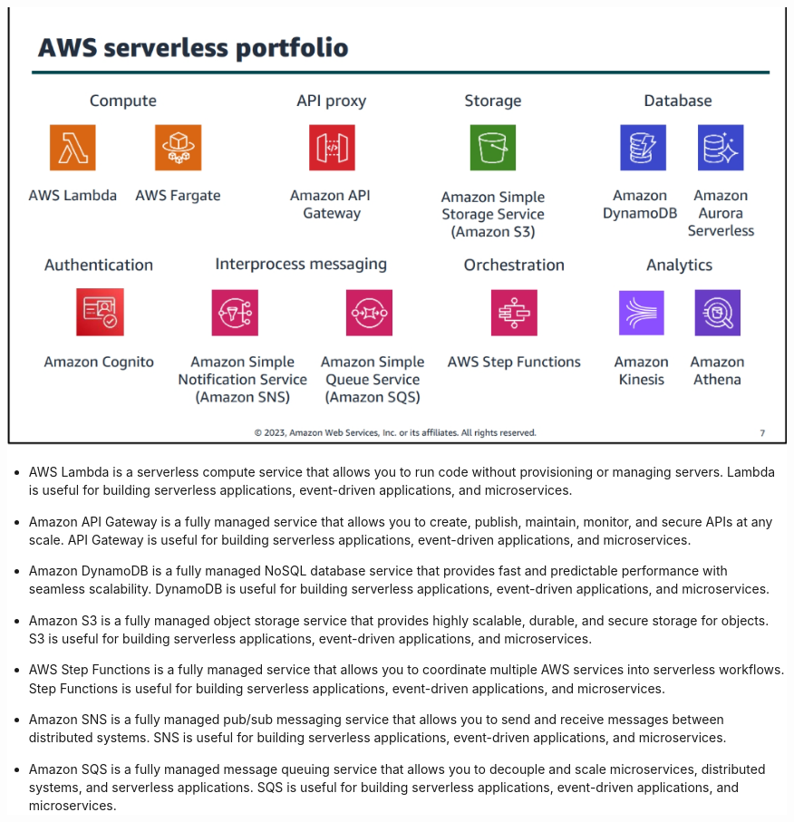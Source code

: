 ![](attachments/Pasted%20image%2020240204145643.png)

- AWS Lambda is a serverless compute service that allows you to run code without provisioning or managing servers. Lambda is useful for building serverless applications, event-driven applications, and microservices.

- Amazon API Gateway is a fully managed service that allows you to create, publish, maintain, monitor, and secure APIs at any scale. API Gateway is useful for building serverless applications, event-driven applications, and microservices.

- Amazon DynamoDB is a fully managed NoSQL database service that provides fast and predictable performance with seamless scalability. DynamoDB is useful for building serverless applications, event-driven applications, and microservices.

- Amazon S3 is a fully managed object storage service that provides highly scalable, durable, and secure storage for objects. S3 is useful for building serverless applications, event-driven applications, and microservices.

- AWS Step Functions is a fully managed service that allows you to coordinate multiple AWS services into serverless workflows. Step Functions is useful for building serverless applications, event-driven applications, and microservices.

- Amazon SNS is a fully managed pub/sub messaging service that allows you to send and receive messages between distributed systems. SNS is useful for building serverless applications, event-driven applications, and microservices.

- Amazon SQS is a fully managed message queuing service that allows you to decouple and scale microservices, distributed systems, and serverless applications. SQS is useful for building serverless applications, event-driven applications, and microservices.
